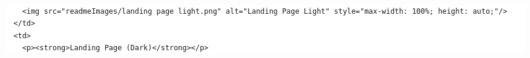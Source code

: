         <img src="readmeImages/landing page light.png" alt="Landing Page Light" style="max-width: 100%; height: auto;"/>
      </td>
      <td>
        <p><strong>Landing Page (Dark)</strong></p>
